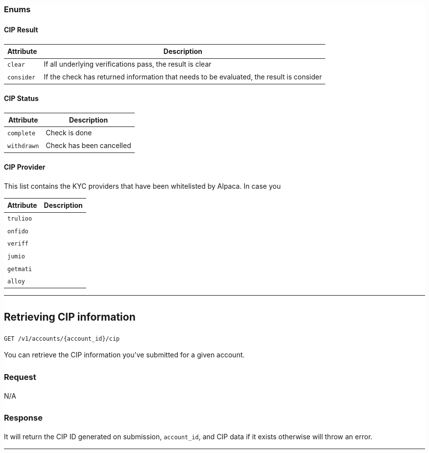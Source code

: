### Enums

#### CIP Result

| Attribute  | Description                                                                              |
| ---------- | ---------------------------------------------------------------------------------------- |
| `clear`    | If all underlying verifications pass, the result is clear                                |
| `consider` | If the check has returned information that needs to be evaluated, the result is consider |

#### CIP Status

| Attribute   | Description              |
| ----------- | ------------------------ |
| `complete`  | Check is done            |
| `withdrawn` | Check has been cancelled |

#### CIP Provider

This list contains the KYC providers that have been whitelisted by Alpaca. In case you

| Attribute | Description |
| --------- | ----------- |
| `trulioo` |             |
| `onfido`  |             |
| `veriff`  |             |
| `jumio`   |             |
| `getmati` |             |
| `alloy`   |             |

---

## **Retrieving CIP information**

`GET /v1/accounts/{account_id}/cip`

You can retrieve the CIP information you've submitted for a given account.

### Request

N/A

### Response

It will return the CIP ID generated on submission, `account_id`, and CIP data if it exists otherwise will throw an error.

---
